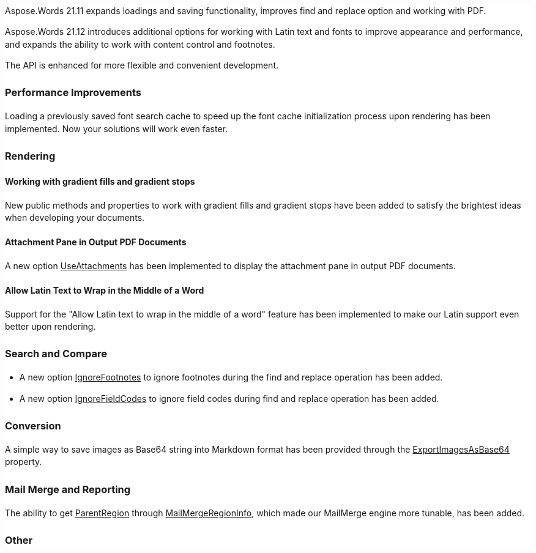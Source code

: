 Aspose.Words 21.11 expands loadings and saving functionality, improves find and replace option and working with PDF.

Aspose.Words 21.12 introduces additional options for working with Latin text and fonts to improve appearance and performance, and expands the ability to work with content control and footnotes. 

The API is enhanced for more flexible and convenient development.

### Performance Improvements

Loading a previously saved font search cache to speed up the font cache initialization process upon rendering has been implemented. Now your solutions will work even faster.

### Rendering

#### Working with gradient fills and gradient stops

New public methods and properties to work with gradient fills and gradient stops have been added to satisfy the brightest ideas when developing your documents.

#### Attachment Pane in Output PDF Documents

A new option [UseAttachments](https://reference.aspose.com/words/java/com.aspose.words/pdfpagemode/) has been implemented to display the attachment pane in output PDF documents.

#### Allow Latin Text to Wrap in the Middle of a Word

Support for the "Allow Latin text to wrap in the middle of a word" feature has been implemented to make our Latin support even better upon rendering.

### Search and Compare

* A new option [IgnoreFootnotes](https://reference.aspose.com/words/java/com.aspose.words/findreplaceoptions/#getIgnoreFootnotes) to ignore footnotes during the find and replace operation has been added.

* A new option [IgnoreFieldCodes](https://reference.aspose.com/words/java/com.aspose.words/findreplaceoptions/#getIgnoreFieldCodes) to ignore field codes during find and replace operation has been added.

### Conversion

A simple way to save images as Base64 string into Markdown format has been provided through the [ExportImagesAsBase64](https://reference.aspose.com/words/java/com.aspose.words/markdownsaveoptions/#getExportImagesAsBase64) property.

### Mail Merge and Reporting

The ability to get [ParentRegion](https://reference.aspose.com/words/java/com.aspose.words/mailmergeregioninfo/#getParentRegion) through [MailMergeRegionInfo](https://reference.aspose.com/words/java/com.aspose.words/mailmergeregioninfo/), which made our MailMerge engine more tunable, has been added.

### Other
